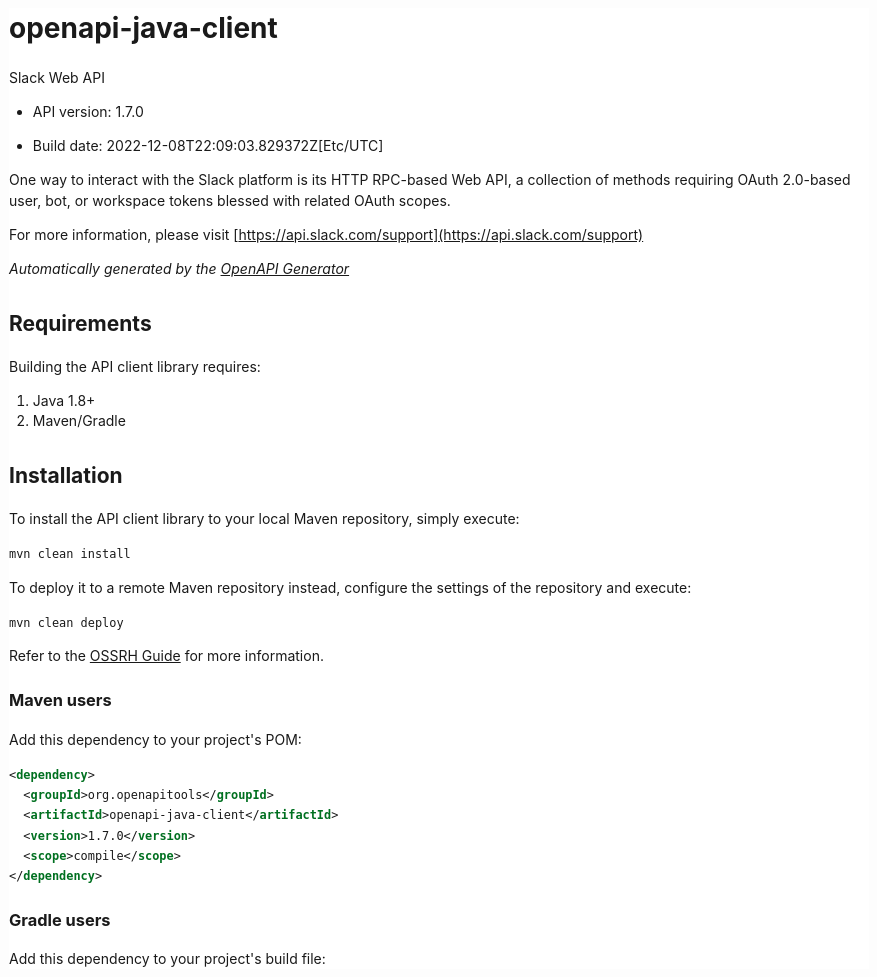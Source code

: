 # openapi-java-client

Slack Web API

- API version: 1.7.0

- Build date: 2022-12-08T22:09:03.829372Z[Etc/UTC]

One way to interact with the Slack platform is its HTTP RPC-based Web API, a collection of methods requiring OAuth 2.0-based user, bot, or workspace tokens blessed with related OAuth scopes.

  For more information, please visit [https://api.slack.com/support](https://api.slack.com/support)

*Automatically generated by the [OpenAPI Generator](https://openapi-generator.tech)*

## Requirements

Building the API client library requires:

1. Java 1.8+
2. Maven/Gradle

## Installation

To install the API client library to your local Maven repository, simply execute:

```shell
mvn clean install
```

To deploy it to a remote Maven repository instead, configure the settings of the repository and execute:

```shell
mvn clean deploy
```

Refer to the [OSSRH Guide](http://central.sonatype.org/pages/ossrh-guide.html) for more information.

### Maven users

Add this dependency to your project's POM:

```xml
<dependency>
  <groupId>org.openapitools</groupId>
  <artifactId>openapi-java-client</artifactId>
  <version>1.7.0</version>
  <scope>compile</scope>
</dependency>
```

### Gradle users

Add this dependency to your project's build file:
